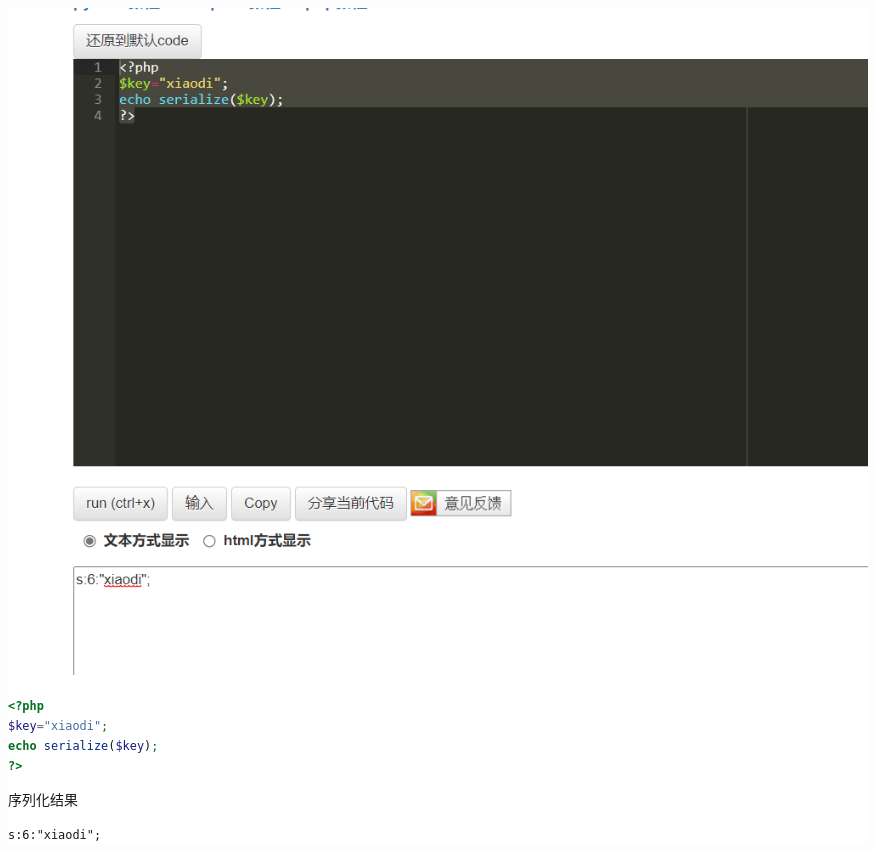 ![](image37\QQ截图20220326184924.png)

```php
<?php
$key="xiaodi";
echo serialize($key);
?>
```

序列化结果

```
s:6:"xiaodi";
```


